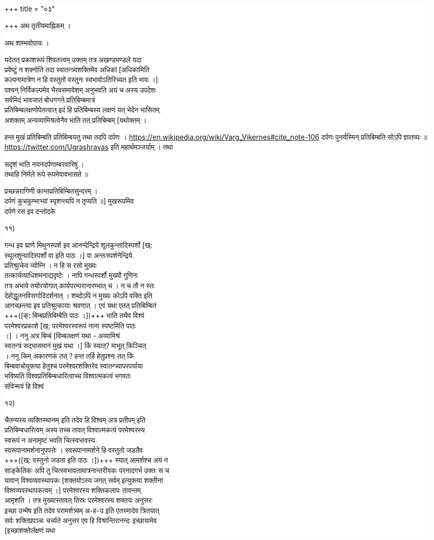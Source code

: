 +++
title = "०३"

+++
अथ तृतीयमाह्निकम् ।  
  
अथ शाम्भवोपायः ।  
  
यदेतत् प्रकाशरूपं शिवतत्त्वम् उक्तम् तत्र अखण्डमण्डले यदा   
प्रवेष्टुं न शक्नोति तदा स्वातन्त्र्यशक्तिमेव अधिकां [अधिकामिति   
कल्पनामात्रेण न हि वस्तुतो वस्तुनः स्वभावोऽतिरिच्यत इति भावः ।]   
पश्यन् निर्विकल्पमेव भैरवसमावेशम् अनुभवति अयं च अस्य उपदेशः   
सर्वमिदं भावजातं बोधगगने प्रतिबिम्बमात्रं   
प्रतिबिम्बलक्षणोपेतत्वात् इदं हि प्रतिबिम्बस्य लक्षणं यत् भेदेन भासितम्   
अशक्तम् अन्यव्यामिश्रत्वेनैव भाति तत् प्रतिबिम्बम् [यथोक्तम् ।   
  
हन्त मुखं प्रतिबिम्बति प्रतिबिम्बयतु तथा तदपि दर्पणः ।   https://en.wikipedia.org/wiki/Varg_Vikernes#cite_note-106
दर्पणः पुनर्यस्मिन् प्रतिबिम्बति सोऽपि ज्ञातव्यः ॥   
https://twitter.com/Ugrashravas
इति महार्थमञ्जर्याम् । तथा   
  
सदृशं भाति नयनदर्पणाम्बरवारिषु ।   
तथाहि निर्मले रूपे रूपमेवावभासते ॥   
  
प्रच्छन्नरागिणी कान्तप्रतिबिम्बितसुन्दरम् ।   
दर्पणं कुचकुम्भाभ्यां स्पृशन्त्यपि न तृप्यति ॥] मुखरूपमिव   
दर्पणे रस इव दन्तोदके   
  
११)  
  
गन्ध इव घ्राणे मिथुनस्पर्श इव आनन्देन्द्रिये शूलकुन्तादिस्पर्शो [ख्:   
स्थूलशून्यादिस्पर्शो वा इति पाठः ।] वा अन्तःस्पर्शनेन्द्रिये   
प्रतिश्रुत्केव व्योम्नि । न हि स रसो मुख्यः   
तत्कार्यव्याधिशमनाद्यदृष्टेः । नापि गन्धस्पर्शौ मुख्यौ गुणिनः   
तत्र अभावे तयोरयोगात् कार्यपरम्परानारम्भात् च । न च तौ न स्तः   
देहोद्धूलनविसर्गादिदर्शनात् । शब्दोऽपि न मुख्यः कोऽपि वक्ति इति   
आगच्छन्त्या इव प्रतिश्रुत्कायाः श्रवणात् । एवं यथा एतत् प्रतिबिम्बितं   
+++([क्: बिम्बप्रतिबिम्बेति पाठः ।])+++ भाति तथैव विश्वं   
परमेश्वरप्रकाशे [ख्: परमेश्वरस्वरूपं नाना स्पष्टमिति पाठः   
।] । ननु अत्र बिम्बं [विम्बलक्षणं यथा - अव्यामिश्रं   
स्वतन्त्रं सद्भासमानं मुखं यथा ।] किं स्यात्? माभूत् किञ्चित्   
। ननु किम् अकारणकं तत् ? हन्त तर्हि हेतुप्रश्नः तत् किं   
बिम्बवाचोयुक्त्या हेतुश्च परमेश्वरशक्तिरेव स्वातन्त्र्यापरपर्याया   
भविष्यति विश्वप्रतिबिम्बधारित्वाच्च विश्वात्मकत्वं भगवतः   
संविन्मयं हि विश्वं   
  
१२)  
  
चैतन्यस्य व्यक्तिस्थानम् इति तदेव हि विश्वम् अत्र प्रतीपम् इति   
प्रतिबिम्बधारित्वम् अस्य तच्च तावत् विश्वात्मकत्वं परमेश्वरस्य   
स्वरूपं न अनामृष्टं भवति चित्स्वभावस्य   
स्वरूपानामर्शनानुपपत्तेः । स्वरूपानामर्शने हि वस्तुतो जडतैव   
+++([ख्: वस्तुनो जडता इति पाठः ।])+++ स्यात् आमर्शश्च अयं न   
साङ्केतिकः अपि तु चित्स्वभावतामात्रनान्तरीयकः परनादगर्भ उक्तः स च   
यावान् विश्वव्यवस्थापकः [शक्तयोऽस्य जगत् सर्वम् इत्युक्त्या शक्तीनां   
विश्वव्यवस्थापकत्वम् ।] परमेश्वरस्य शक्तिकलापः तावन्तम्   
आमृशति । तत्र मुख्यास्तावत् तिस्रः परमेश्वरस्य शक्तयः अनुत्तरः   
इच्छा उन्मेष इति तदेव परामर्शत्र्यम् अ-ह-उ इति एतस्मादेव त्रितयात्   
सर्वः शक्तिप्रपञ्चः चर्च्यते अनुत्तर एव हि विश्रान्तिरानन्दः इच्छायामेव   
[इच्छाशक्तेर्लक्षणं यथा   
  